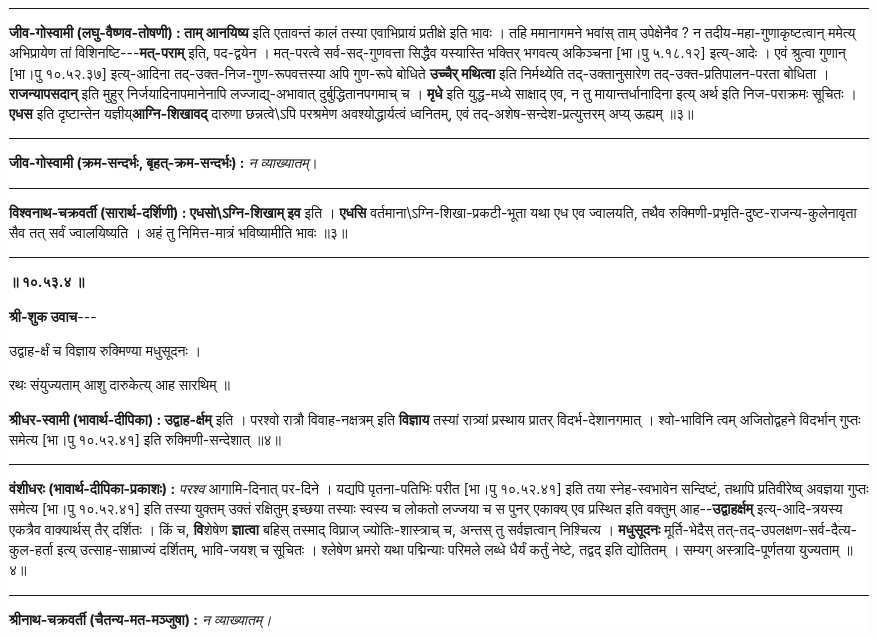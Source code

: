 
______


**जीव-गोस्वामी (लघु-वैष्णव-तोषणी) : ताम् आनयिष्य** इति एतावन्तं कालं तस्या एवाभिप्रायं प्रतीक्षे इति भावः । तहि ममानागमने भवांस् ताम् उपेक्षेनैव ? न तदीय-महा-गुणाकृष्टत्वान् ममेत्य् अभिप्रायेण तां विशिनष्टि---**मत्-पराम्** इति, पद-द्वयेन । मत्-परत्वे सर्व-सद्-गुणवत्ता सिद्धैव यस्यास्ति भक्तिर् भगवत्य् अकिञ्चना \[भा।पु ५.१८.१२\] इत्य्-आदेः । एवं श्रुत्वा गुणान् \[भा।पु १०.५२.३७\] इत्य्-आदिना तद्-उक्त-निज-गुण-रूपवत्तस्या अपि गुण-रूपे बोधिते **उच्चैर् मथित्वा** इति निर्मथ्येति तद्-उक्तानुसारेण तद्-उक्त-प्रतिपालन-परता बोधिता । **राजन्यापसदान्** इति मुहुर् निर्जयादिनापमानेनापि लज्जाद्य्-अभावात् दुर्बुद्धितानपगमाच् च । **मृधे** इति युद्ध-मध्ये साक्षाद् एव, न तु मायान्तर्धानादिना इत्य् अर्थ इति निज-पराक्रमः सूचितः । **एधस** इति दृष्टान्तेन यज्ञीय्**आग्नि-शिखावद्** दारुणा छन्नत्वे\ऽपि परश्रमेण अवश्योद्धार्यत्वं ध्वनितम्, एवं तद्-अशेष-सन्देश-प्रत्युत्तरम् अप्य् ऊह्यम् ॥३॥


______


**जीव-गोस्वामी (क्रम-सन्दर्भः, बृहत्-क्रम-सन्दर्भः) :** *न व्याख्यातम्*।


______


**विश्वनाथ-चक्रवर्ती (सारार्थ-दर्शिणी) : एधसो\ऽग्नि-शिखाम् इव** इति । **एधसि** वर्तमाना\ऽग्नि-शिखा-प्रकटी-भूता यथा एध एव ज्वालयति, तथैव रुक्मिणी-प्रभृति-दुष्ट-राजन्य-कुलेनावृता सैव तत् सर्वं ज्वालयिष्यति । अहं तु निमित्त-मात्रं भविष्यामीति भावः ॥३॥


______


**॥ १०.५३.४ ॥**

**श्री-शुक उवाच**---

उद्वाह-र्क्षं च विज्ञाय रुक्मिण्या मधुसूदनः ।

रथः संयुज्यताम् आशु दारुकेत्य् आह सारथिम् ॥

**श्रीधर-स्वामी (भावार्थ-दीपिका) : उद्वाह-र्क्षम्** इति । परश्वो रात्रौ विवाह-नक्षत्रम् इति **विज्ञाय** तस्यां रात्र्यां प्रस्थाय प्रातर् विदर्भ-देशानगमात् । श्वो-भाविनि त्वम् अजितोद्वहने विदर्भान् गुप्तः समेत्य \[भा।पु १०.५२.४१\] इति रुक्मिणी-सन्देशात् ॥४॥


______


**वंशीधरः (भावार्थ-दीपिका-प्रकाशः) :** *परश्व* आगामि-दिनात् पर-दिने । यद्यपि पृतना-पतिभिः परीत \[भा।पु १०.५२.४१\] इति तया स्नेह-स्वभावेन सन्दिष्टं, तथापि प्रतिवीरेष्व् अवज्ञया गुप्तः समेत्य \[भा।पु १०.५२.४१\] इति तस्या युक्तम् उक्तं रक्षितुम् इच्छया तस्याः स्वस्य च लोकतो लज्जया च स पुनर् एकाक्य् एव प्रस्थित इति वक्तुम् आह\--**उद्वाहर्क्षम्** इत्य्-आदि-त्रयस्य एकत्रैव वाक्यार्थस् तैर् दर्शितः । किं च, **वि**शेषेण **ज्ञात्वा** बहिस् तस्माद् विप्राज् ज्योतिः-शास्त्राच् च, अन्तस् तु सर्वज्ञत्वान् निश्चित्य । **मधुसूदनः** मूर्ति-भेदैस् तत्-तद्-उपलक्षण-सर्व-दैत्य-कुल-हर्ता इत्य् उत्साह-साम्राज्यं दर्शितम्, भावि-जयश् च सूचितः । श्लेषेण भ्रमरो यथा पद्मिन्याः परिमले लब्धे धैर्यं कर्तुं नेष्टे, तद्वद् इति द्योतितम् । सम्यग् अस्त्रादि-पूर्णतया युज्यताम् ॥४॥


______


**श्रीनाथ-चक्रवर्ती (चैतन्य-मत-मञ्जुषा) :** *न व्याख्यातम्।*


[^१८]: समर्थ-
[^१९]: बलोद्यमम्